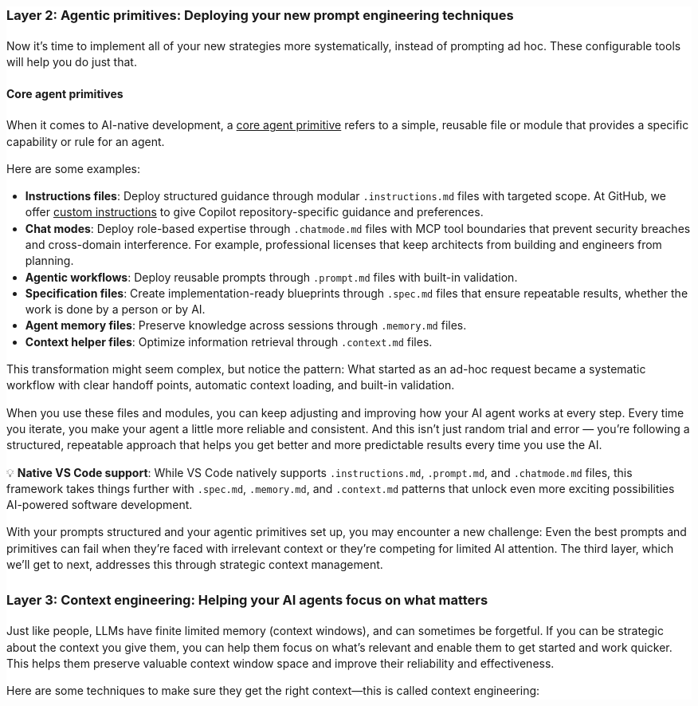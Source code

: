 ### Layer 2: Agentic primitives: Deploying your new prompt engineering techniques

Now it’s time to implement all of your new strategies more systematically, instead of prompting ad hoc. These configurable tools will help you do just that.

#### Core agent primitives

When it comes to AI-native development, a [core agent primitive](https://danielmeppiel.github.io/awesome-ai-native/docs/concepts/#core-primitives) refers to a simple, reusable file or module that provides a specific capability or rule for an agent.

Here are some examples:

*   **Instructions files**: Deploy structured guidance through modular `.instructions.md` files with targeted scope. At GitHub, we offer [custom instructions](https://docs.github.com/en/enterprise-cloud@latest/copilot/how-tos/configure-custom-instructions/add-repository-instructions) to give Copilot repository-specific guidance and preferences.
*   **Chat modes**: Deploy role-based expertise through `.chatmode.md` files with MCP tool boundaries that prevent security breaches and cross-domain interference. For example, professional licenses that keep architects from building and engineers from planning.
*   **Agentic workflows**: Deploy reusable prompts through `.prompt.md` files with built-in validation.
*   **Specification files**: Create implementation-ready blueprints through `.spec.md` files that ensure repeatable results, whether the work is done by a person or by AI.
*   **Agent memory files**: Preserve knowledge across sessions through `.memory.md` files.
*   **Context helper files**: Optimize information retrieval through `.context.md` files.

This transformation might seem complex, but notice the pattern: What started as an ad-hoc request became a systematic workflow with clear handoff points, automatic context loading, and built-in validation.

When you use these files and modules, you can keep adjusting and improving how your AI agent works at every step. Every time you iterate, you make your agent a little more reliable and consistent. And this isn’t just random trial and error — you’re following a structured, repeatable approach that helps you get better and more predictable results every time you use the AI.

💡 **Native VS Code support**: While VS Code natively supports `.instructions.md`, `.prompt.md`, and `.chatmode.md` files, this framework takes things further with `.spec.md`, `.memory.md`, and `.context.md` patterns that unlock even more exciting possibilities AI-powered software development.

With your prompts structured and your agentic primitives set up, you may encounter a new challenge: Even the best prompts and primitives can fail when they’re faced with irrelevant context or they’re competing for limited AI attention. The third layer, which we’ll get to next, addresses this through strategic context management.

### Layer 3: Context engineering: Helping your AI agents focus on what matters

Just like people, LLMs have finite limited memory (context windows), and can sometimes be forgetful. If you can be strategic about the context you give them, you can help them focus on what’s relevant and enable them to get started and work quicker. This helps them preserve valuable context window space and improve their reliability and effectiveness.

Here are some techniques to make sure they get the right context—this is called context engineering:
